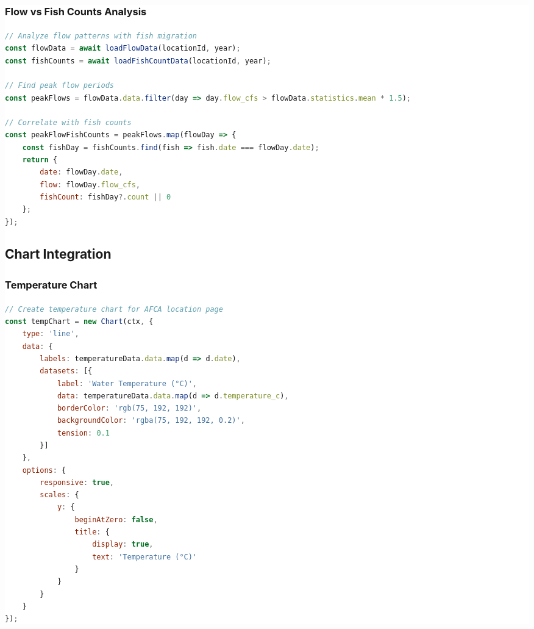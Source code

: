 ### Flow vs Fish Counts Analysis

```javascript
// Analyze flow patterns with fish migration
const flowData = await loadFlowData(locationId, year);
const fishCounts = await loadFishCountData(locationId, year);

// Find peak flow periods
const peakFlows = flowData.data.filter(day => day.flow_cfs > flowData.statistics.mean * 1.5);

// Correlate with fish counts
const peakFlowFishCounts = peakFlows.map(flowDay => {
    const fishDay = fishCounts.find(fish => fish.date === flowDay.date);
    return {
        date: flowDay.date,
        flow: flowDay.flow_cfs,
        fishCount: fishDay?.count || 0
    };
});
```

## Chart Integration

### Temperature Chart

```javascript
// Create temperature chart for AFCA location page
const tempChart = new Chart(ctx, {
    type: 'line',
    data: {
        labels: temperatureData.data.map(d => d.date),
        datasets: [{
            label: 'Water Temperature (°C)',
            data: temperatureData.data.map(d => d.temperature_c),
            borderColor: 'rgb(75, 192, 192)',
            backgroundColor: 'rgba(75, 192, 192, 0.2)',
            tension: 0.1
        }]
    },
    options: {
        responsive: true,
        scales: {
            y: {
                beginAtZero: false,
                title: {
                    display: true,
                    text: 'Temperature (°C)'
                }
            }
        }
    }
});
```
